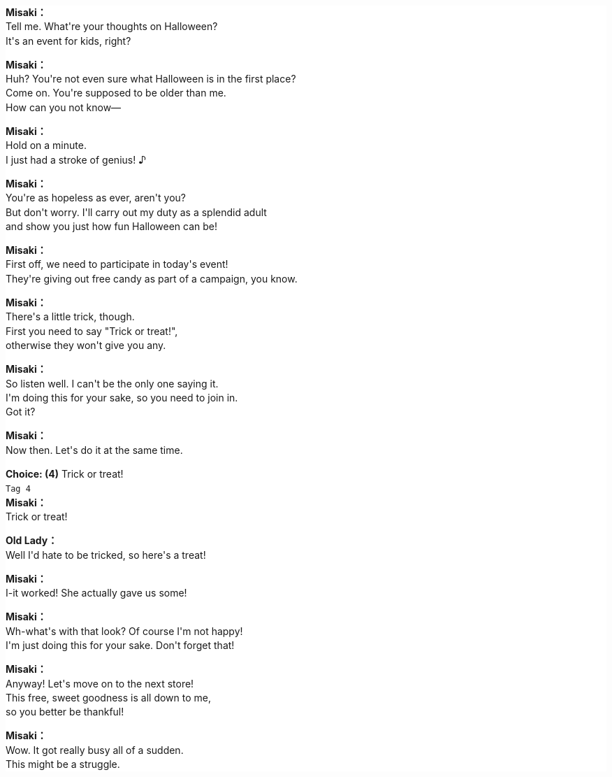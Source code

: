 **Misaki：**  
Tell me. What're your thoughts on Halloween?  
It's an event for kids, right?  
  
**Misaki：**  
Huh? You're not even sure what Halloween is in the first place?  
Come on. You're supposed to be older than me.  
How can you not know—  
  
**Misaki：**  
Hold on a minute.  
I just had a stroke of genius! ♪  
  
**Misaki：**  
You're as hopeless as ever, aren't you?  
But don't worry. I'll carry out my duty as a splendid adult  
and show you just how fun Halloween can be!  
  
**Misaki：**  
First off, we need to participate in today's event!  
They're giving out free candy as part of a campaign, you know.  
  
**Misaki：**  
There's a little trick, though.  
First you need to say \"Trick or treat!\",  
otherwise they won't give you any.  
  
**Misaki：**  
So listen well. I can't be the only one saying it.  
I'm doing this for your sake, so you need to join in.  
Got it?  
  
**Misaki：**  
Now then. Let's do it at the same time.  
  
**Choice: (4)**  Trick or treat!  
`Tag 4`  
**Misaki：**  
Trick or treat!  
  
**Old Lady：**  
Well I'd hate to be tricked, so here's a treat!  
  
**Misaki：**  
I-it worked! She actually gave us some!  
  
**Misaki：**  
Wh-what's with that look? Of course I'm not happy!  
I'm just doing this for your sake. Don't forget that!  
  
**Misaki：**  
Anyway! Let's move on to the next store!  
This free, sweet goodness is all down to me,  
so you better be thankful!  
  
**Misaki：**  
Wow. It got really busy all of a sudden.  
This might be a struggle.  
  